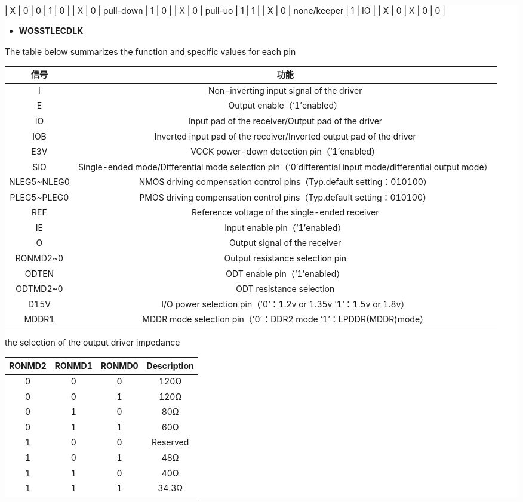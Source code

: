 | X    | 0    | 0           | 1    | 0    |
| X    | 0    | pull-down   | 1    | 0    |
| X    | 0    | pull-uo     | 1    | 1    |
| X    | 0    | none/keeper | 1    | IO   |
| X    | 0    | X           | 0    | 0    |

- **WOSSTLECDLK**

The table below summarizes the function and specific values for each pin

| 信号        | 功能                                                         |
| :-----------: | :-----------------------: |
| I           | Non-inverting input signal of the driver                     |
| E           | Output enable（‘1’enabled）                                  |
| IO          | Input pad of the receiver/Output pad of the driver           |
| IOB         | Inverted input pad of the receiver/Inverted output pad of the driver |
| E3V         | VCCK power-down detection pin（‘1’enabled）                  |
| SIO         | Single-ended mode/Differential mode selection pin（‘0’differential input mode/differential output mode） |
| NLEG5~NLEG0 | NMOS driving compensation control pins（Typ.default setting：010100） |
| PLEG5~PLEG0 | PMOS driving compensation control pins（Typ.default setting：010100） |
| REF         | Reference voltage of the single-ended receiver               |
| IE          | Input enable pin（‘1’enabled）                               |
| O           | Output signal of the receiver                                |
| RONMD2~0    | Output resistance selection pin                              |
| ODTEN       | ODT enable pin（‘1’enabled）                                 |
| ODTMD2~0    | ODT resistance selection                                     |
| D15V        | I/O power selection pin（’0‘：1.2v or 1.35v     ’1‘：1.5v or 1.8v） |
| MDDR1       | MDDR mode selection pin（’0’：DDR2 mode    ‘1’：LPDDR(MDDR)mode） |

the selection of the output driver impedance

| RONMD2 | RONMD1 | RONMD0 | Description |
| :------: | :------: | :------: | :-----------: |
| 0      | 0      | 0      | 120Ω        |
| 0      | 0      | 1      | 120Ω        |
| 0      | 1      | 0      | 80Ω         |
| 0      | 1      | 1      | 60Ω         |
| 1      | 0      | 0      | Reserved    |
| 1      | 0      | 1      | 48Ω         |
| 1      | 1      | 0      | 40Ω         |
| 1      | 1      | 1      | 34.3Ω       |
